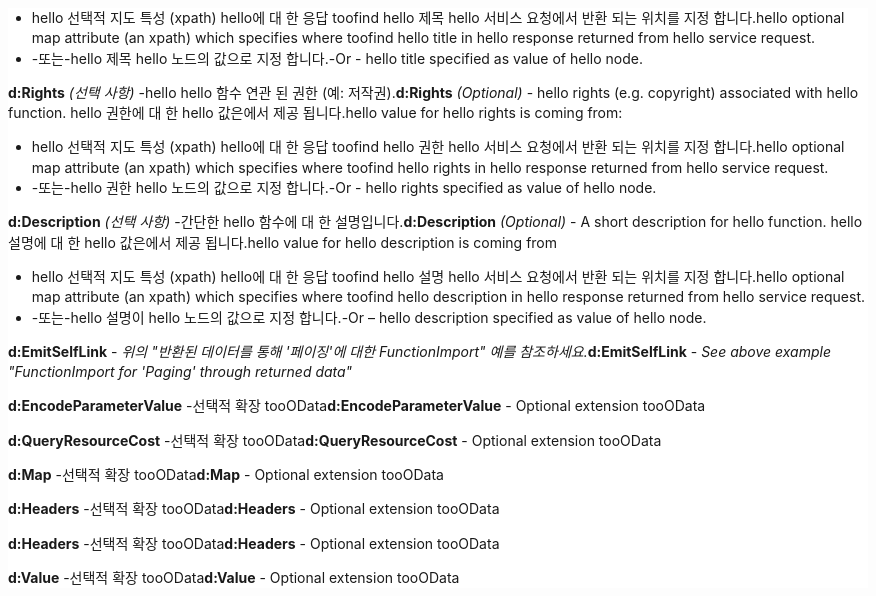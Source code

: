 * <span data-ttu-id="5aaab-218">hello 선택적 지도 특성 (xpath) hello에 대 한 응답 toofind hello 제목 hello 서비스 요청에서 반환 되는 위치를 지정 합니다.</span><span class="sxs-lookup"><span data-stu-id="5aaab-218">hello optional map attribute (an xpath) which specifies where toofind hello title in hello response returned from hello service request.</span></span>
* <span data-ttu-id="5aaab-219">-또는-hello 제목 hello 노드의 값으로 지정 합니다.</span><span class="sxs-lookup"><span data-stu-id="5aaab-219">-Or - hello title specified as value of hello node.</span></span>

<span data-ttu-id="5aaab-220">**d:Rights** *(선택 사항)* -hello hello 함수 연관 된 권한 (예: 저작권).</span><span class="sxs-lookup"><span data-stu-id="5aaab-220">**d:Rights** *(Optional)* - hello rights (e.g. copyright) associated with hello function.</span></span> <span data-ttu-id="5aaab-221">hello 권한에 대 한 hello 값은에서 제공 됩니다.</span><span class="sxs-lookup"><span data-stu-id="5aaab-221">hello value for hello rights is coming from:</span></span>

* <span data-ttu-id="5aaab-222">hello 선택적 지도 특성 (xpath) hello에 대 한 응답 toofind hello 권한 hello 서비스 요청에서 반환 되는 위치를 지정 합니다.</span><span class="sxs-lookup"><span data-stu-id="5aaab-222">hello optional map attribute (an xpath) which specifies where toofind hello rights in hello response returned from hello service request.</span></span>
* <span data-ttu-id="5aaab-223">-또는-hello 권한 hello 노드의 값으로 지정 합니다.</span><span class="sxs-lookup"><span data-stu-id="5aaab-223">-Or - hello rights specified as value of hello node.</span></span>

<span data-ttu-id="5aaab-224">**d:Description** *(선택 사항)* -간단한 hello 함수에 대 한 설명입니다.</span><span class="sxs-lookup"><span data-stu-id="5aaab-224">**d:Description** *(Optional)* - A short description for hello function.</span></span> <span data-ttu-id="5aaab-225">hello 설명에 대 한 hello 값은에서 제공 됩니다.</span><span class="sxs-lookup"><span data-stu-id="5aaab-225">hello value for hello description is coming from</span></span>

* <span data-ttu-id="5aaab-226">hello 선택적 지도 특성 (xpath) hello에 대 한 응답 toofind hello 설명 hello 서비스 요청에서 반환 되는 위치를 지정 합니다.</span><span class="sxs-lookup"><span data-stu-id="5aaab-226">hello optional map attribute (an xpath) which specifies where toofind hello description in hello response returned from hello service request.</span></span>
* <span data-ttu-id="5aaab-227">-또는-hello 설명이 hello 노드의 값으로 지정 합니다.</span><span class="sxs-lookup"><span data-stu-id="5aaab-227">-Or – hello description specified as value of hello node.</span></span>

<span data-ttu-id="5aaab-228">**d:EmitSelfLink** - *위의 "반환된 데이터를 통해 '페이징'에 대한 FunctionImport" 예를 참조하세요.*</span><span class="sxs-lookup"><span data-stu-id="5aaab-228">**d:EmitSelfLink** - *See above example "FunctionImport for 'Paging' through returned data"*</span></span>

<span data-ttu-id="5aaab-229">**d:EncodeParameterValue** -선택적 확장 tooOData</span><span class="sxs-lookup"><span data-stu-id="5aaab-229">**d:EncodeParameterValue** - Optional extension tooOData</span></span>

<span data-ttu-id="5aaab-230">**d:QueryResourceCost** -선택적 확장 tooOData</span><span class="sxs-lookup"><span data-stu-id="5aaab-230">**d:QueryResourceCost** - Optional extension tooOData</span></span>

<span data-ttu-id="5aaab-231">**d:Map** -선택적 확장 tooOData</span><span class="sxs-lookup"><span data-stu-id="5aaab-231">**d:Map** - Optional extension tooOData</span></span>

<span data-ttu-id="5aaab-232">**d:Headers** -선택적 확장 tooOData</span><span class="sxs-lookup"><span data-stu-id="5aaab-232">**d:Headers** - Optional extension tooOData</span></span>

<span data-ttu-id="5aaab-233">**d:Headers** -선택적 확장 tooOData</span><span class="sxs-lookup"><span data-stu-id="5aaab-233">**d:Headers** - Optional extension tooOData</span></span>

<span data-ttu-id="5aaab-234">**d:Value** -선택적 확장 tooOData</span><span class="sxs-lookup"><span data-stu-id="5aaab-234">**d:Value** - Optional extension tooOData</span></span>
